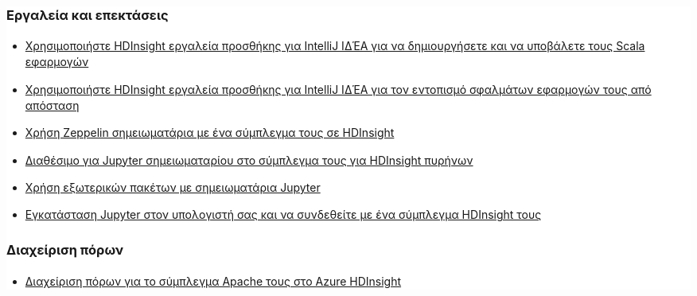### <a name="tools-and-extensions"></a>Εργαλεία και επεκτάσεις

* [Χρησιμοποιήστε HDInsight εργαλεία προσθήκης για IntelliJ ΙΔΈΑ για να δημιουργήσετε και να υποβάλετε τους Scala εφαρμογών](hdinsight-apache-spark-intellij-tool-plugin.md)

* [Χρησιμοποιήστε HDInsight εργαλεία προσθήκης για IntelliJ ΙΔΈΑ για τον εντοπισμό σφαλμάτων εφαρμογών τους από απόσταση](hdinsight-apache-spark-intellij-tool-plugin-debug-jobs-remotely.md)

* [Χρήση Zeppelin σημειωματάρια με ένα σύμπλεγμα τους σε HDInsight](hdinsight-apache-spark-use-zeppelin-notebook.md)

* [Διαθέσιμο για Jupyter σημειωματαρίου στο σύμπλεγμα τους για HDInsight πυρήνων](hdinsight-apache-spark-jupyter-notebook-kernels.md)

* [Χρήση εξωτερικών πακέτων με σημειωματάρια Jupyter](hdinsight-apache-spark-jupyter-notebook-use-external-packages.md)

* [Εγκατάσταση Jupyter στον υπολογιστή σας και να συνδεθείτε με ένα σύμπλεγμα HDInsight τους](hdinsight-apache-spark-jupyter-notebook-install-locally.md)

### <a name="manage-resources"></a>Διαχείριση πόρων

* [Διαχείριση πόρων για το σύμπλεγμα Apache τους στο Azure HDInsight](hdinsight-apache-spark-resource-manager.md)

